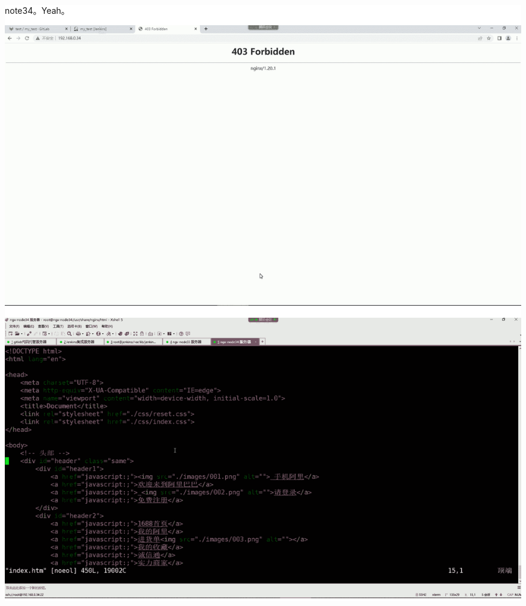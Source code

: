 note34。Yeah。

![](img/3cd773f920e94440cd57507e68d54911_26.png)

![](img/3cd773f920e94440cd57507e68d54911_27.png)
